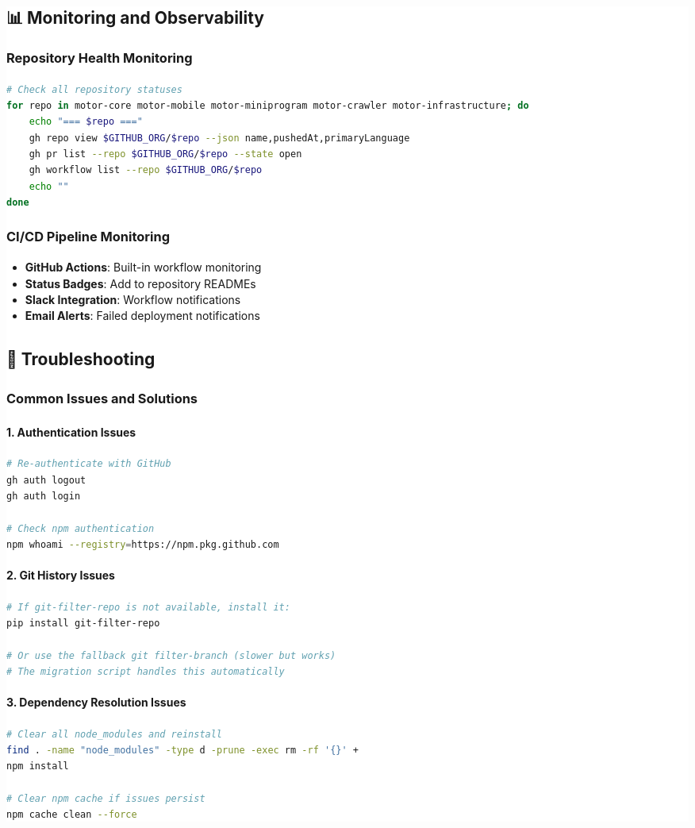 ## 📊 Monitoring and Observability

### Repository Health Monitoring

```bash
# Check all repository statuses
for repo in motor-core motor-mobile motor-miniprogram motor-crawler motor-infrastructure; do
    echo "=== $repo ==="
    gh repo view $GITHUB_ORG/$repo --json name,pushedAt,primaryLanguage
    gh pr list --repo $GITHUB_ORG/$repo --state open
    gh workflow list --repo $GITHUB_ORG/$repo
    echo ""
done
```

### CI/CD Pipeline Monitoring

- **GitHub Actions**: Built-in workflow monitoring
- **Status Badges**: Add to repository READMEs
- **Slack Integration**: Workflow notifications
- **Email Alerts**: Failed deployment notifications

## 🔧 Troubleshooting

### Common Issues and Solutions

#### 1. Authentication Issues
```bash
# Re-authenticate with GitHub
gh auth logout
gh auth login

# Check npm authentication
npm whoami --registry=https://npm.pkg.github.com
```

#### 2. Git History Issues
```bash
# If git-filter-repo is not available, install it:
pip install git-filter-repo

# Or use the fallback git filter-branch (slower but works)
# The migration script handles this automatically
```

#### 3. Dependency Resolution Issues
```bash
# Clear all node_modules and reinstall
find . -name "node_modules" -type d -prune -exec rm -rf '{}' +
npm install

# Clear npm cache if issues persist
npm cache clean --force
```
